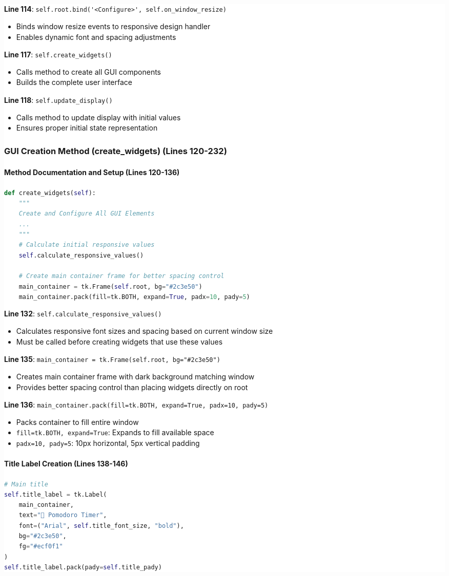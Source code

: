 **Line 114**: `self.root.bind('<Configure>', self.on_window_resize)`
- Binds window resize events to responsive design handler
- Enables dynamic font and spacing adjustments

**Line 117**: `self.create_widgets()`
- Calls method to create all GUI components
- Builds the complete user interface

**Line 118**: `self.update_display()`
- Calls method to update display with initial values
- Ensures proper initial state representation

### GUI Creation Method (create_widgets) (Lines 120-232)

#### Method Documentation and Setup (Lines 120-136)

```python
def create_widgets(self):
    """
    Create and Configure All GUI Elements
    ...
    """
    # Calculate initial responsive values
    self.calculate_responsive_values()
    
    # Create main container frame for better spacing control
    main_container = tk.Frame(self.root, bg="#2c3e50")
    main_container.pack(fill=tk.BOTH, expand=True, padx=10, pady=5)
```

**Line 132**: `self.calculate_responsive_values()`
- Calculates responsive font sizes and spacing based on current window size
- Must be called before creating widgets that use these values

**Line 135**: `main_container = tk.Frame(self.root, bg="#2c3e50")`
- Creates main container frame with dark background matching window
- Provides better spacing control than placing widgets directly on root

**Line 136**: `main_container.pack(fill=tk.BOTH, expand=True, padx=10, pady=5)`
- Packs container to fill entire window
- `fill=tk.BOTH, expand=True`: Expands to fill available space
- `padx=10, pady=5`: 10px horizontal, 5px vertical padding

#### Title Label Creation (Lines 138-146)

```python
# Main title
self.title_label = tk.Label(
    main_container, 
    text="🍅 Pomodoro Timer", 
    font=("Arial", self.title_font_size, "bold"),
    bg="#2c3e50", 
    fg="#ecf0f1"
)
self.title_label.pack(pady=self.title_pady)
```
